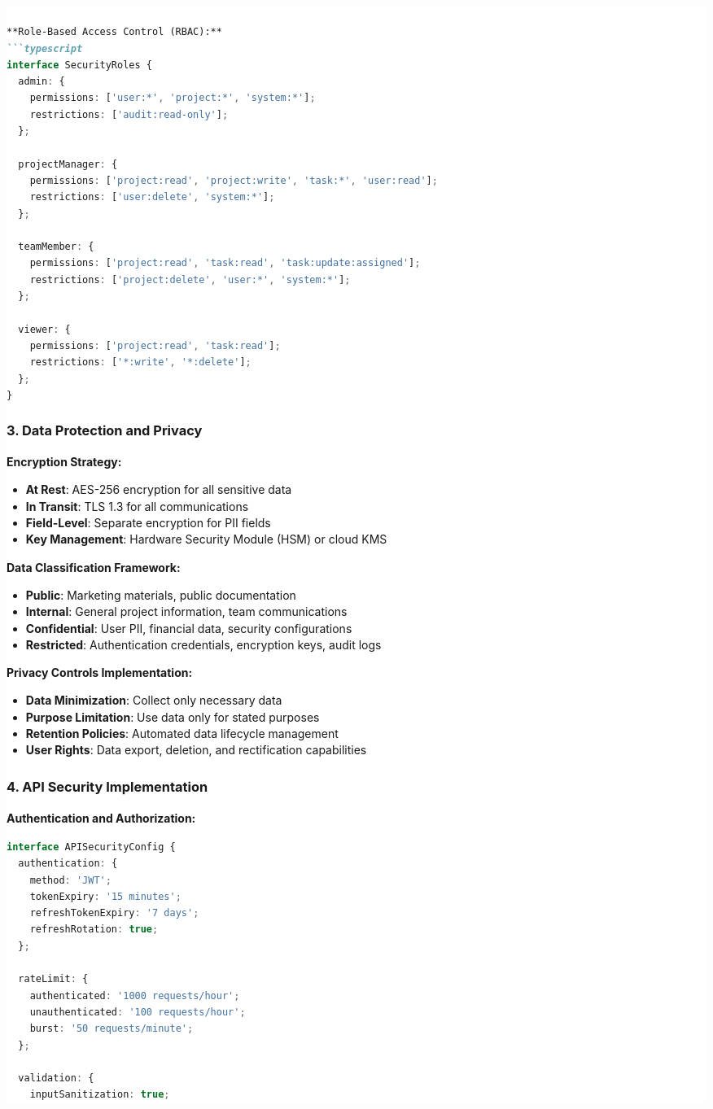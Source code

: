 ```markdown

**Role-Based Access Control (RBAC):**
```typescript
interface SecurityRoles {
  admin: {
    permissions: ['user:*', 'project:*', 'system:*'];
    restrictions: ['audit:read-only'];
  };
  
  projectManager: {
    permissions: ['project:read', 'project:write', 'task:*', 'user:read'];
    restrictions: ['user:delete', 'system:*'];
  };
  
  teamMember: {
    permissions: ['project:read', 'task:read', 'task:update:assigned'];
    restrictions: ['project:delete', 'user:*', 'system:*'];
  };
  
  viewer: {
    permissions: ['project:read', 'task:read'];
    restrictions: ['*:write', '*:delete'];
  };
}
```

### 3. Data Protection and Privacy
**Encryption Strategy:**
- **At Rest**: AES-256 encryption for all sensitive data
- **In Transit**: TLS 1.3 for all communications
- **Field-Level**: Separate encryption for PII fields
- **Key Management**: Hardware Security Module (HSM) or cloud KMS

**Data Classification Framework:**
- **Public**: Marketing materials, public documentation
- **Internal**: General project information, team communications  
- **Confidential**: User PII, financial data, security configurations
- **Restricted**: Authentication credentials, encryption keys, audit logs

**Privacy Controls Implementation:**
- **Data Minimization**: Collect only necessary data
- **Purpose Limitation**: Use data only for stated purposes
- **Retention Policies**: Automated data lifecycle management
- **User Rights**: Data export, deletion, and rectification capabilities

### 4. API Security Implementation
**Authentication and Authorization:**
```typescript
interface APISecurityConfig {
  authentication: {
    method: 'JWT';
    tokenExpiry: '15 minutes';
    refreshTokenExpiry: '7 days';
    refreshRotation: true;
  };
  
  rateLimit: {
    authenticated: '1000 requests/hour';
    unauthenticated: '100 requests/hour';
    burst: '50 requests/minute';
  };
  
  validation: {
    inputSanitization: true;
```